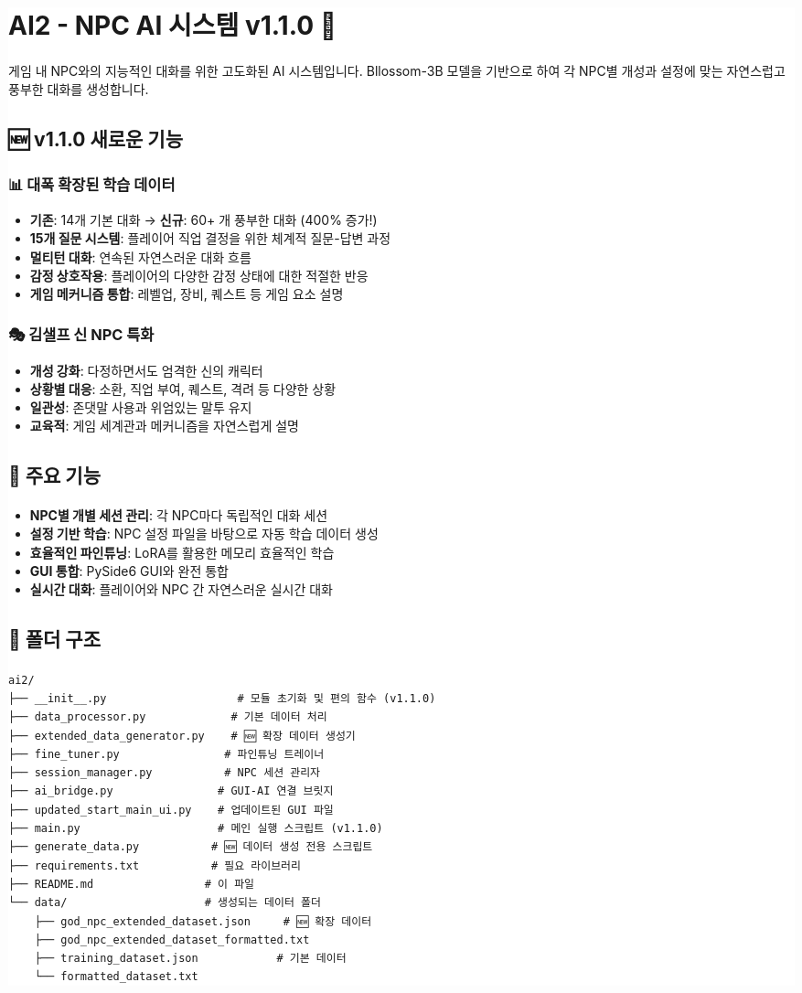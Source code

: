 # AI2 - NPC AI 시스템 v1.1.0 🚀

게임 내 NPC와의 지능적인 대화를 위한 고도화된 AI 시스템입니다. Bllossom-3B 모델을 기반으로 하여 각 NPC별 개성과 설정에 맞는 자연스럽고 풍부한 대화를 생성합니다.

## 🆕 v1.1.0 새로운 기능

### 📊 대폭 확장된 학습 데이터
- **기존**: 14개 기본 대화 → **신규**: 60+ 개 풍부한 대화 (400% 증가!)
- **15개 질문 시스템**: 플레이어 직업 결정을 위한 체계적 질문-답변 과정
- **멀티턴 대화**: 연속된 자연스러운 대화 흐름
- **감정 상호작용**: 플레이어의 다양한 감정 상태에 대한 적절한 반응
- **게임 메커니즘 통합**: 레벨업, 장비, 퀘스트 등 게임 요소 설명

### 🎭 김샐프 신 NPC 특화
- **개성 강화**: 다정하면서도 엄격한 신의 캐릭터
- **상황별 대응**: 소환, 직업 부여, 퀘스트, 격려 등 다양한 상황
- **일관성**: 존댓말 사용과 위엄있는 말투 유지
- **교육적**: 게임 세계관과 메커니즘을 자연스럽게 설명

## 🚀 주요 기능

- **NPC별 개별 세션 관리**: 각 NPC마다 독립적인 대화 세션
- **설정 기반 학습**: NPC 설정 파일을 바탕으로 자동 학습 데이터 생성
- **효율적인 파인튜닝**: LoRA를 활용한 메모리 효율적인 학습
- **GUI 통합**: PySide6 GUI와 완전 통합
- **실시간 대화**: 플레이어와 NPC 간 자연스러운 실시간 대화

## 📁 폴더 구조

```
ai2/
├── __init__.py                    # 모듈 초기화 및 편의 함수 (v1.1.0)
├── data_processor.py             # 기본 데이터 처리
├── extended_data_generator.py    # 🆕 확장 데이터 생성기
├── fine_tuner.py                # 파인튜닝 트레이너
├── session_manager.py           # NPC 세션 관리자
├── ai_bridge.py                # GUI-AI 연결 브릿지
├── updated_start_main_ui.py    # 업데이트된 GUI 파일
├── main.py                     # 메인 실행 스크립트 (v1.1.0)
├── generate_data.py           # 🆕 데이터 생성 전용 스크립트
├── requirements.txt           # 필요 라이브러리
├── README.md                 # 이 파일
└── data/                     # 생성되는 데이터 폴더
    ├── god_npc_extended_dataset.json     # 🆕 확장 데이터
    ├── god_npc_extended_dataset_formatted.txt
    ├── training_dataset.json            # 기본 데이터
    └── formatted_dataset.txt
```
